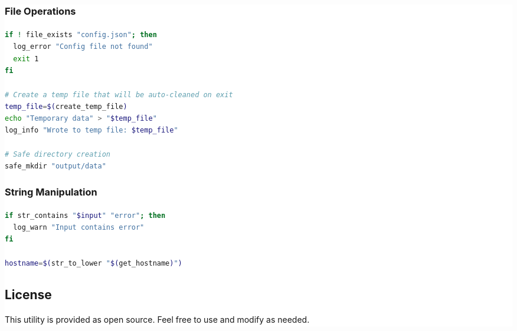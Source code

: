 ### File Operations

```bash
if ! file_exists "config.json"; then
  log_error "Config file not found"
  exit 1
fi

# Create a temp file that will be auto-cleaned on exit
temp_file=$(create_temp_file)
echo "Temporary data" > "$temp_file"
log_info "Wrote to temp file: $temp_file"

# Safe directory creation
safe_mkdir "output/data"
```

### String Manipulation

```bash
if str_contains "$input" "error"; then
  log_warn "Input contains error"
fi

hostname=$(str_to_lower "$(get_hostname)")
```

## License

This utility is provided as open source. Feel free to use and modify as needed. 
